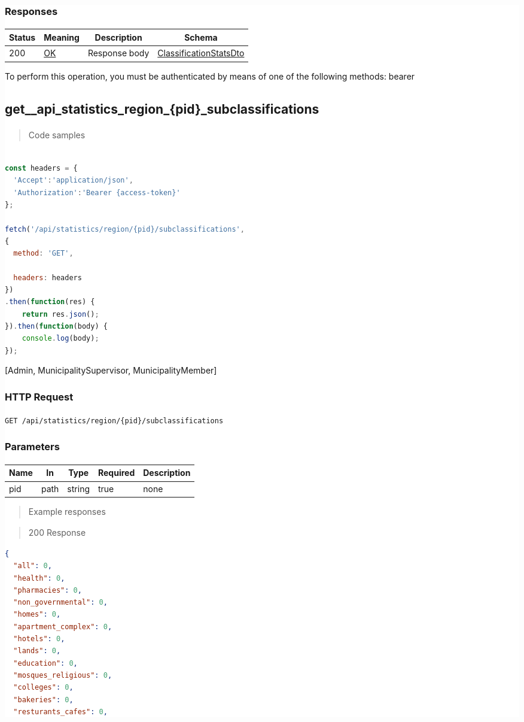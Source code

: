 <h3 id="get__api_statistics_municipality_{pid}_classifications-responses">Responses</h3>

|Status|Meaning|Description|Schema|
|---|---|---|---|
|200|[OK](https://tools.ietf.org/html/rfc7231#section-6.3.1)|Response body|[ClassificationStatsDto](#schemaclassificationstatsdto)|

<aside class="warning">
To perform this operation, you must be authenticated by means of one of the following methods:
bearer
</aside>

## get__api_statistics_region_{pid}_subclassifications

> Code samples

```javascript

const headers = {
  'Accept':'application/json',
  'Authorization':'Bearer {access-token}'
};

fetch('/api/statistics/region/{pid}/subclassifications',
{
  method: 'GET',

  headers: headers
})
.then(function(res) {
    return res.json();
}).then(function(body) {
    console.log(body);
});

```

<p class="policies">[Admin, MunicipalitySupervisor, MunicipalityMember]</p>

### HTTP Request

`GET /api/statistics/region/{pid}/subclassifications`

<h3 id="get__api_statistics_region_{pid}_subclassifications-parameters">Parameters</h3>

|Name|In|Type|Required|Description|
|---|---|---|---|---|
|pid|path|string|true|none|

> Example responses

> 200 Response

```json
{
  "all": 0,
  "health": 0,
  "pharmacies": 0,
  "non_governmental": 0,
  "homes": 0,
  "apartment_complex": 0,
  "hotels": 0,
  "lands": 0,
  "education": 0,
  "mosques_religious": 0,
  "colleges": 0,
  "bakeries": 0,
  "resturants_cafes": 0,
```
